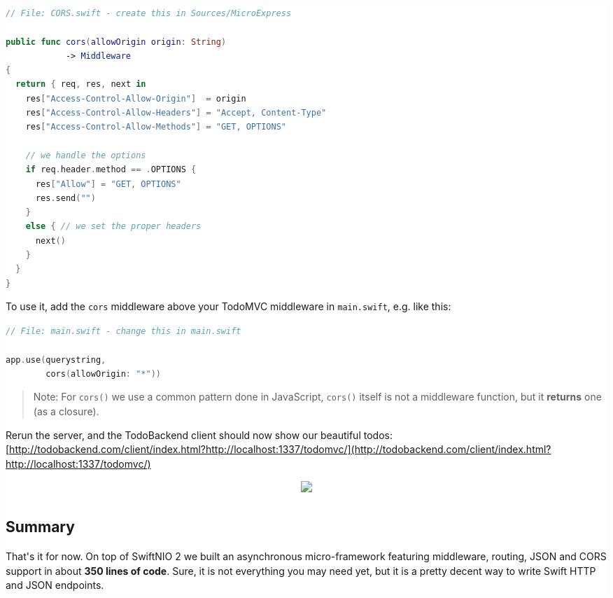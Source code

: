 ```swift
// File: CORS.swift - create this in Sources/MicroExpress

public func cors(allowOrigin origin: String) 
            -> Middleware
{
  return { req, res, next in
    res["Access-Control-Allow-Origin"]  = origin
    res["Access-Control-Allow-Headers"] = "Accept, Content-Type"
    res["Access-Control-Allow-Methods"] = "GET, OPTIONS"
    
    // we handle the options
    if req.header.method == .OPTIONS {
      res["Allow"] = "GET, OPTIONS"
      res.send("")
    }
    else { // we set the proper headers
      next()
    }
  }
}
```

To use it, add the `cors` middleware above your TodoMVC middleware in
`main.swift`,
e.g. like this:

```swift
// File: main.swift - change this in main.swift

app.use(querystring, 
        cors(allowOrigin: "*"))
```

> Note: For `cors()` we use a common pattern done in JavaScript,
>       `cors()` itself is not a middleware function, but it
>       **returns** one (as a closure).

Rerun the server, and the TodoBackend client should now show our beautiful
todos:<br>
[http://todobackend.com/client/index.html?http://localhost:1337/todomvc/](http://todobackend.com/client/index.html?http://localhost:1337/todomvc/)

<center><img src=
  "{{ site.baseurl }}/images/microexpress/07-microexpress-todomvc.png" 
  /></center>

## Summary

That's it for now.
On top of SwiftNIO 2
we built an asynchronous micro-framework featuring
middleware, routing, JSON and CORS support
in about **350 lines of code**.
Sure, it is not everything you may need yet, but it is a pretty decent way
to write Swift HTTP and JSON endpoints.
